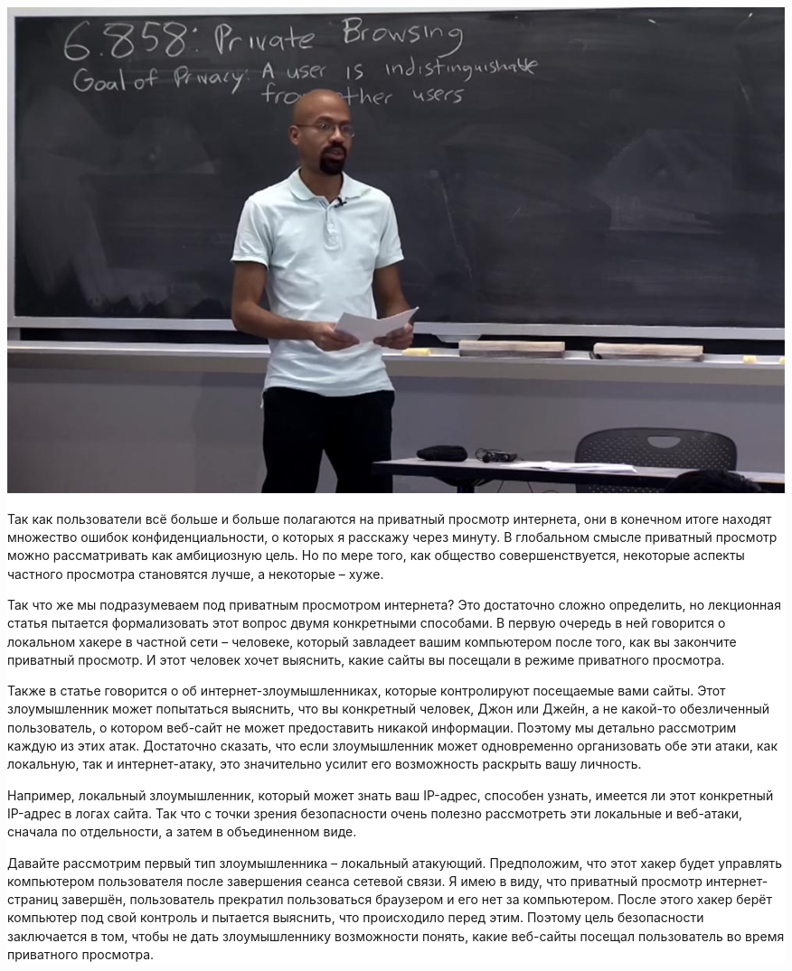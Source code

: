 ![](../../_resources/1b60574ac85f4b10ba79f685ee64d341.jpeg)

Так как пользователи всё больше и больше полагаются на приватный просмотр интернета, они в конечном итоге находят множество ошибок конфиденциальности, о которых я расскажу через минуту. В глобальном смысле приватный просмотр можно рассматривать как амбициозную цель. Но по мере того, как общество совершенствуется, некоторые аспекты частного просмотра становятся лучше, а некоторые – хуже.

Так что же мы подразумеваем под приватным просмотром интернета? Это достаточно сложно определить, но лекционная статья пытается формализовать этот вопрос двумя конкретными способами. В первую очередь в ней говорится о локальном хакере в частной сети – человеке, который завладеет вашим компьютером после того, как вы закончите приватный просмотр. И этот человек хочет выяснить, какие сайты вы посещали в режиме приватного просмотра.

Также в статье говорится о об интернет-злоумышленниках, которые контролируют посещаемые вами сайты. Этот злоумышленник может попытаться выяснить, что вы конкретный человек, Джон или Джейн, а не какой-то обезличенный пользователь, о котором веб-сайт не может предоставить никакой информации. Поэтому мы детально рассмотрим каждую из этих атак. Достаточно сказать, что если злоумышленник может одновременно организовать обе эти атаки, как локальную, так и интернет-атаку, это значительно усилит его возможность раскрыть вашу личность.

Например, локальный злоумышленник, который может знать ваш IP-адрес, способен узнать, имеется ли этот конкретный IP-адрес в логах сайта. Так что с точки зрения безопасности очень полезно рассмотреть эти локальные и веб-атаки, сначала по отдельности, а затем в объединенном виде.

Давайте рассмотрим первый тип злоумышленника – локальный атакующий. Предположим, что этот хакер будет управлять компьютером пользователя после завершения сеанса сетевой связи. Я имею в виду, что приватный просмотр интернет-страниц завершён, пользователь прекратил пользоваться браузером и его нет за компьютером. После этого хакер берёт компьютер под свой контроль и пытается выяснить, что происходило перед этим. Поэтому цель безопасности заключается в том, чтобы не дать злоумышленнику возможности понять, какие веб-сайты посещал пользователь во время приватного просмотра.
